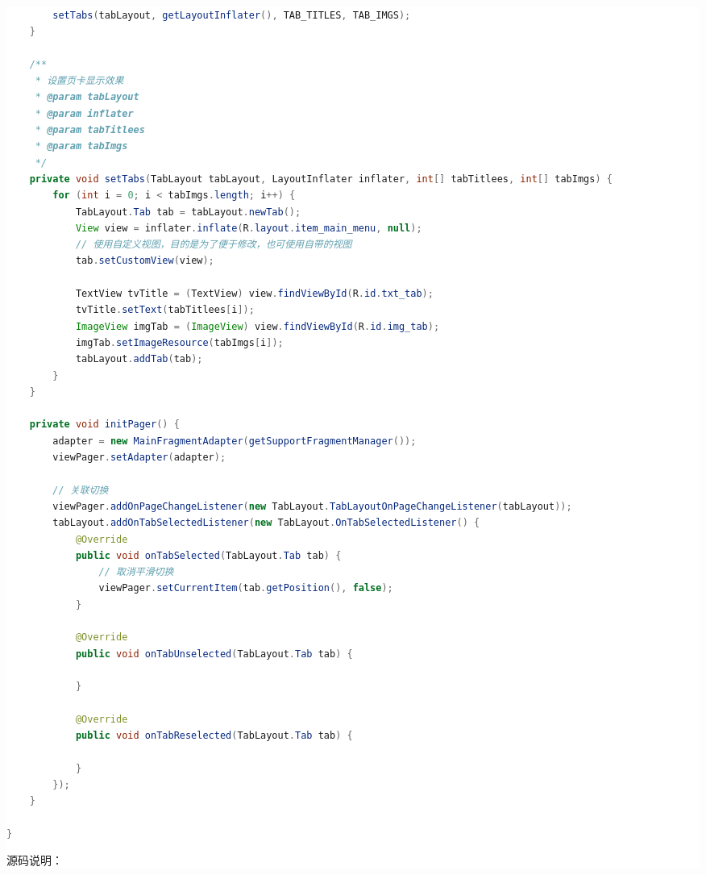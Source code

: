``` java
        setTabs(tabLayout, getLayoutInflater(), TAB_TITLES, TAB_IMGS);
    }

    /**
     * 设置页卡显示效果
     * @param tabLayout
     * @param inflater
     * @param tabTitlees
     * @param tabImgs
     */
    private void setTabs(TabLayout tabLayout, LayoutInflater inflater, int[] tabTitlees, int[] tabImgs) {
        for (int i = 0; i < tabImgs.length; i++) {
            TabLayout.Tab tab = tabLayout.newTab();
            View view = inflater.inflate(R.layout.item_main_menu, null);
            // 使用自定义视图，目的是为了便于修改，也可使用自带的视图
            tab.setCustomView(view);

            TextView tvTitle = (TextView) view.findViewById(R.id.txt_tab);
            tvTitle.setText(tabTitlees[i]);
            ImageView imgTab = (ImageView) view.findViewById(R.id.img_tab);
            imgTab.setImageResource(tabImgs[i]);
            tabLayout.addTab(tab);
        }
    }

    private void initPager() {
        adapter = new MainFragmentAdapter(getSupportFragmentManager());
        viewPager.setAdapter(adapter);

        // 关联切换
        viewPager.addOnPageChangeListener(new TabLayout.TabLayoutOnPageChangeListener(tabLayout));
        tabLayout.addOnTabSelectedListener(new TabLayout.OnTabSelectedListener() {
            @Override
            public void onTabSelected(TabLayout.Tab tab) {
                // 取消平滑切换
                viewPager.setCurrentItem(tab.getPosition(), false);
            }

            @Override
            public void onTabUnselected(TabLayout.Tab tab) {

            }

            @Override
            public void onTabReselected(TabLayout.Tab tab) {

            }
        });
    }

}

```
源码说明：
